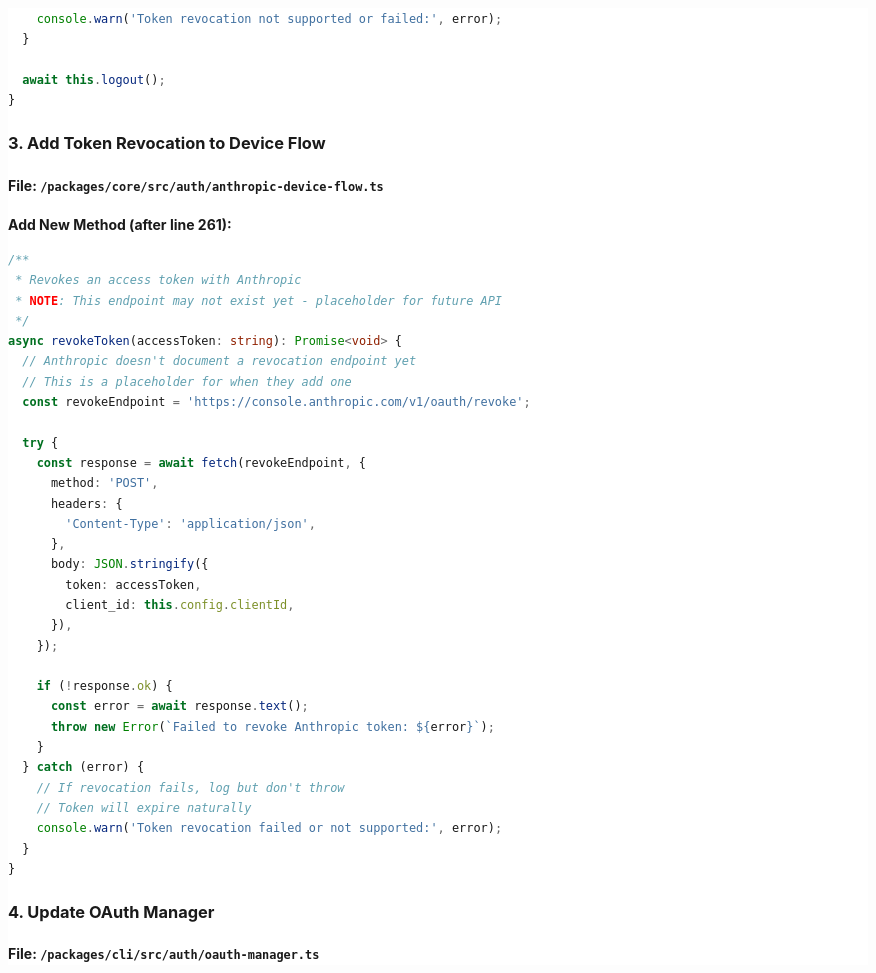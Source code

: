 ```typescript
    console.warn('Token revocation not supported or failed:', error);
  }
  
  await this.logout();
}
```

### 3. Add Token Revocation to Device Flow

#### File: `/packages/core/src/auth/anthropic-device-flow.ts`

**Add New Method (after line 261):**
```typescript
/**
 * Revokes an access token with Anthropic
 * NOTE: This endpoint may not exist yet - placeholder for future API
 */
async revokeToken(accessToken: string): Promise<void> {
  // Anthropic doesn't document a revocation endpoint yet
  // This is a placeholder for when they add one
  const revokeEndpoint = 'https://console.anthropic.com/v1/oauth/revoke';
  
  try {
    const response = await fetch(revokeEndpoint, {
      method: 'POST',
      headers: {
        'Content-Type': 'application/json',
      },
      body: JSON.stringify({
        token: accessToken,
        client_id: this.config.clientId,
      }),
    });
    
    if (!response.ok) {
      const error = await response.text();
      throw new Error(`Failed to revoke Anthropic token: ${error}`);
    }
  } catch (error) {
    // If revocation fails, log but don't throw
    // Token will expire naturally
    console.warn('Token revocation failed or not supported:', error);
  }
}
```

### 4. Update OAuth Manager

#### File: `/packages/cli/src/auth/oauth-manager.ts`

